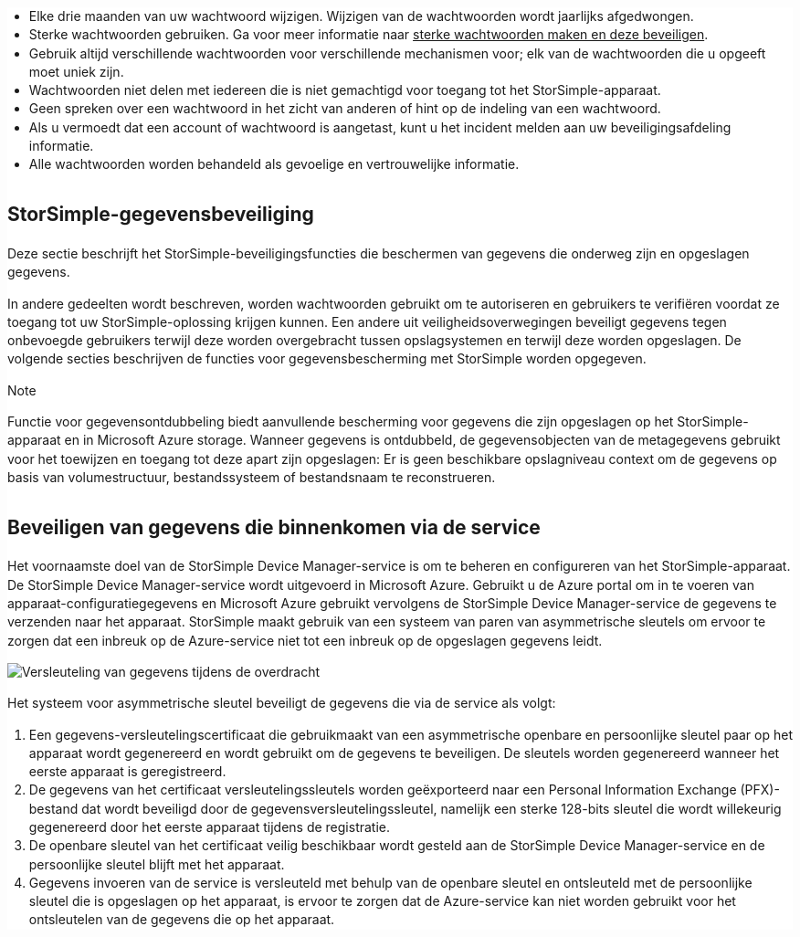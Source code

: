 * Elke drie maanden van uw wachtwoord wijzigen. Wijzigen van de wachtwoorden wordt jaarlijks afgedwongen.
* Sterke wachtwoorden gebruiken. Ga voor meer informatie naar [sterke wachtwoorden maken en deze beveiligen](https://cloudblogs.microsoft.com/microsoftsecure/2014/08/25/create-stronger-passwords-and-protect-them/).
* Gebruik altijd verschillende wachtwoorden voor verschillende mechanismen voor; elk van de wachtwoorden die u opgeeft moet uniek zijn.
* Wachtwoorden niet delen met iedereen die is niet gemachtigd voor toegang tot het StorSimple-apparaat.
* Geen spreken over een wachtwoord in het zicht van anderen of hint op de indeling van een wachtwoord.
* Als u vermoedt dat een account of wachtwoord is aangetast, kunt u het incident melden aan uw beveiligingsafdeling informatie.
* Alle wachtwoorden worden behandeld als gevoelige en vertrouwelijke informatie. 

## <a name="storsimple-data-protection"></a>StorSimple-gegevensbeveiliging

Deze sectie beschrijft het StorSimple-beveiligingsfuncties die beschermen van gegevens die onderweg zijn en opgeslagen gegevens.

In andere gedeelten wordt beschreven, worden wachtwoorden gebruikt om te autoriseren en gebruikers te verifiëren voordat ze toegang tot uw StorSimple-oplossing krijgen kunnen. Een andere uit veiligheidsoverwegingen beveiligt gegevens tegen onbevoegde gebruikers terwijl deze worden overgebracht tussen opslagsystemen en terwijl deze worden opgeslagen. De volgende secties beschrijven de functies voor gegevensbescherming met StorSimple worden opgegeven.

> [!NOTE]
> Functie voor gegevensontdubbeling biedt aanvullende bescherming voor gegevens die zijn opgeslagen op het StorSimple-apparaat en in Microsoft Azure storage. Wanneer gegevens is ontdubbeld, de gegevensobjecten van de metagegevens gebruikt voor het toewijzen en toegang tot deze apart zijn opgeslagen: Er is geen beschikbare opslagniveau context om de gegevens op basis van volumestructuur, bestandssysteem of bestandsnaam te reconstrueren.


## <a name="protect-data-flowing-through-the-service"></a>Beveiligen van gegevens die binnenkomen via de service

Het voornaamste doel van de StorSimple Device Manager-service is om te beheren en configureren van het StorSimple-apparaat. De StorSimple Device Manager-service wordt uitgevoerd in Microsoft Azure. Gebruikt u de Azure portal om in te voeren van apparaat-configuratiegegevens en Microsoft Azure gebruikt vervolgens de StorSimple Device Manager-service de gegevens te verzenden naar het apparaat. StorSimple maakt gebruik van een systeem van paren van asymmetrische sleutels om ervoor te zorgen dat een inbreuk op de Azure-service niet tot een inbreuk op de opgeslagen gegevens leidt.

![Versleuteling van gegevens tijdens de overdracht](./media/storsimple-security/DataEncryption.png)

Het systeem voor asymmetrische sleutel beveiligt de gegevens die via de service als volgt:

1. Een gegevens-versleutelingscertificaat die gebruikmaakt van een asymmetrische openbare en persoonlijke sleutel paar op het apparaat wordt gegenereerd en wordt gebruikt om de gegevens te beveiligen. De sleutels worden gegenereerd wanneer het eerste apparaat is geregistreerd.
2. De gegevens van het certificaat versleutelingssleutels worden geëxporteerd naar een Personal Information Exchange (PFX)-bestand dat wordt beveiligd door de gegevensversleutelingssleutel, namelijk een sterke 128-bits sleutel die wordt willekeurig gegenereerd door het eerste apparaat tijdens de registratie.
3. De openbare sleutel van het certificaat veilig beschikbaar wordt gesteld aan de StorSimple Device Manager-service en de persoonlijke sleutel blijft met het apparaat.
4. Gegevens invoeren van de service is versleuteld met behulp van de openbare sleutel en ontsleuteld met de persoonlijke sleutel die is opgeslagen op het apparaat, is ervoor te zorgen dat de Azure-service kan niet worden gebruikt voor het ontsleutelen van de gegevens die op het apparaat.
